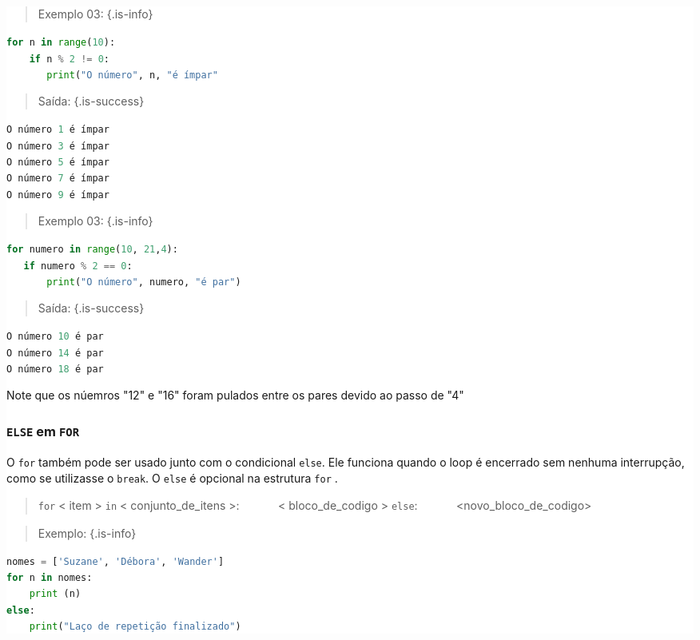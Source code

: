 > Exemplo 03:
{.is-info}

 ```python
for n in range(10):
	 if n % 2 != 0:
   		print("O número", n, "é ímpar"
```

> Saída:
{.is-success}
```python
O número 1 é ímpar
O número 3 é ímpar
O número 5 é ímpar
O número 7 é ímpar
O número 9 é ímpar
```

> Exemplo 03:
{.is-info}

 ```python
for numero in range(10, 21,4):
    if numero % 2 == 0:
        print("O número", numero, "é par")
```

> Saída:
{.is-success}
```python
O número 10 é par
O número 14 é par
O número 18 é par
```

Note que os núemros "12" e "16" foram pulados entre os pares devido ao passo de "4"

### `ELSE` em `FOR`

O `for` também pode ser usado junto com o condicional `else`. Ele funciona quando o loop é encerrado sem nenhuma interrupção, como se utilizasse o `break`. O `else` é opcional na estrutura `for` .

> `for` < item > `in` < conjunto_de_itens >:
` ` ` ` ` ` ` ` < bloco_de_codigo > 
`else`:
` ` ` ` ` ` ` ` <novo_bloco_de_codigo>

> Exemplo:
{.is-info}

 ```python
nomes = ['Suzane', 'Débora', 'Wander']
for n in nomes:
	 print (n)
else:
	 print("Laço de repetição finalizado")
```
